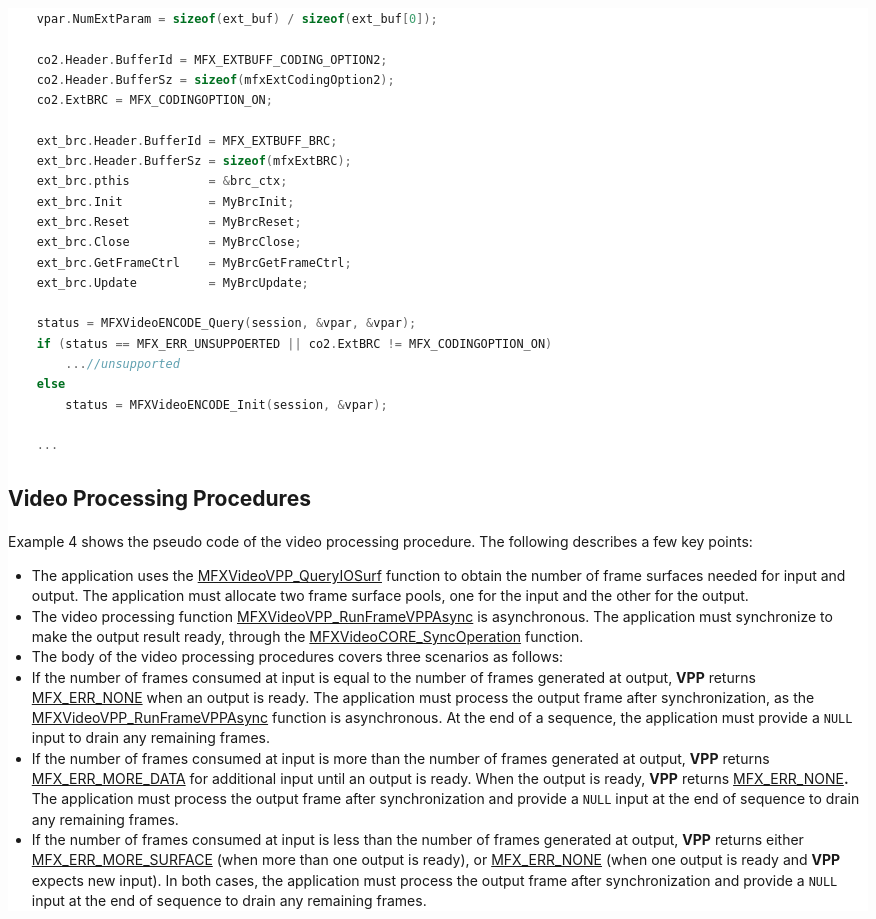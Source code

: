 ```C
    vpar.NumExtParam = sizeof(ext_buf) / sizeof(ext_buf[0]);

    co2.Header.BufferId = MFX_EXTBUFF_CODING_OPTION2;
    co2.Header.BufferSz = sizeof(mfxExtCodingOption2);
    co2.ExtBRC = MFX_CODINGOPTION_ON;

    ext_brc.Header.BufferId = MFX_EXTBUFF_BRC;
    ext_brc.Header.BufferSz = sizeof(mfxExtBRC);
    ext_brc.pthis           = &brc_ctx;
    ext_brc.Init            = MyBrcInit;
    ext_brc.Reset           = MyBrcReset;
    ext_brc.Close           = MyBrcClose;
    ext_brc.GetFrameCtrl    = MyBrcGetFrameCtrl;
    ext_brc.Update          = MyBrcUpdate;

    status = MFXVideoENCODE_Query(session, &vpar, &vpar);
    if (status == MFX_ERR_UNSUPPOERTED || co2.ExtBRC != MFX_CODINGOPTION_ON)
        ...//unsupported
    else
        status = MFXVideoENCODE_Init(session, &vpar);

    ...
```

## Video Processing Procedures

Example 4 shows the pseudo code of the video processing procedure. The following describes a few key points:

- The application uses the [MFXVideoVPP_QueryIOSurf](#MFXVideoVPP_QueryIOSurf) function to obtain the number of frame surfaces needed for input and output. The application must allocate two frame surface pools, one for the input and the other for the output.
- The video processing function [MFXVideoVPP_RunFrameVPPAsync](#MFXVideoVPP_RunFrameVPPAsync) is asynchronous. The application must synchronize to make the output result ready, through the [MFXVideoCORE_SyncOperation](#MFXVideoCORE_SyncOperation) function.
- The body of the video processing procedures covers three scenarios as follows:
- If the number of frames consumed at input is equal to the number of frames generated at output, **VPP** returns [MFX_ERR_NONE](#mfxStatus) when an output is ready. The application must process the output frame after synchronization, as the [MFXVideoVPP_RunFrameVPPAsync](#MFXVideoVPP_RunFrameVPPAsync) function is asynchronous. At the end of a sequence, the application must provide a `NULL` input to drain any remaining frames.
- If the number of frames consumed at input is more than the number of frames generated at output,  **VPP** returns [MFX_ERR_MORE_DATA](#mfxStatus) for additional input until an output is ready. When the output is ready, **VPP** returns [MFX_ERR_NONE](#mfxStatus)**.** The application must process the output frame after synchronization and provide a `NULL` input at the end of sequence to drain any remaining frames.
- If the number of frames consumed at input is less than the number of frames generated at output, **VPP** returns either [MFX_ERR_MORE_SURFACE](#mfxStatus) (when more than one output is ready), or [MFX_ERR_NONE](#mfxStatus) (when one output is ready and **VPP** expects new input). In both cases, the application must process the output frame after synchronization and provide a `NULL` input at the end of sequence to drain any remaining frames.
